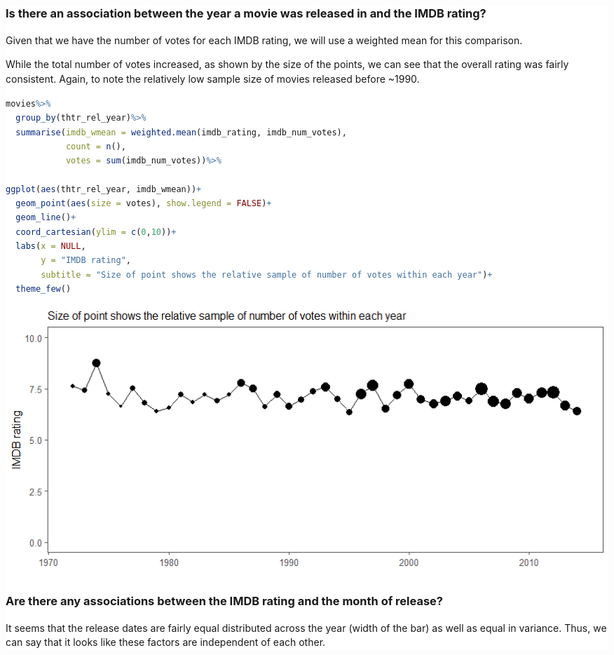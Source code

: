 ### Is there an association between the year a movie was released in and the IMDB rating?

Given that we have the number of votes for each IMDB rating, we will use a weighted mean for this comparison.

While the total number of votes increased, as shown by the size of the points, we can see that the overall rating was fairly consistent. Again, to note the relatively low sample size of movies released before ~1990.


```r
movies%>%
  group_by(thtr_rel_year)%>%
  summarise(imdb_wmean = weighted.mean(imdb_rating, imdb_num_votes),
            count = n(),
            votes = sum(imdb_num_votes))%>%

ggplot(aes(thtr_rel_year, imdb_wmean))+
  geom_point(aes(size = votes), show.legend = FALSE)+
  geom_line()+
  coord_cartesian(ylim = c(0,10))+
  labs(x = NULL,
       y = "IMDB rating",
       subtitle = "Size of point shows the relative sample of number of votes within each year")+
  theme_few()
```

<img src="figures/unnamed-chunk-9-1.png" width="100%" />

### Are there any associations between the IMDB rating and the month of release?

It seems that the release dates are fairly equal distributed across the year (width of the bar) as well as equal in variance. Thus, we can say that it looks like these factors are independent of each other.
